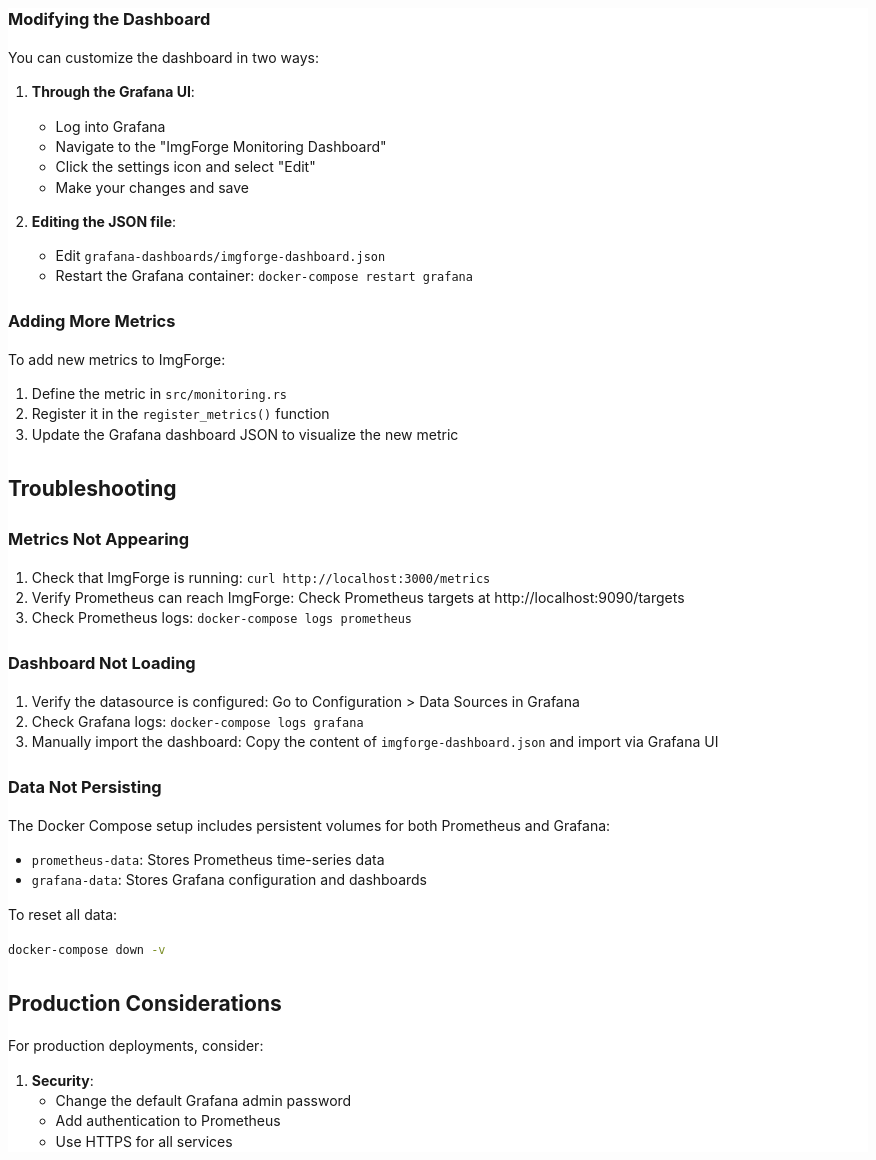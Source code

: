### Modifying the Dashboard

You can customize the dashboard in two ways:

1. **Through the Grafana UI**: 
   - Log into Grafana
   - Navigate to the "ImgForge Monitoring Dashboard"
   - Click the settings icon and select "Edit"
   - Make your changes and save

2. **Editing the JSON file**:
   - Edit `grafana-dashboards/imgforge-dashboard.json`
   - Restart the Grafana container: `docker-compose restart grafana`

### Adding More Metrics

To add new metrics to ImgForge:
1. Define the metric in `src/monitoring.rs`
2. Register it in the `register_metrics()` function
3. Update the Grafana dashboard JSON to visualize the new metric

## Troubleshooting

### Metrics Not Appearing

1. Check that ImgForge is running: `curl http://localhost:3000/metrics`
2. Verify Prometheus can reach ImgForge: Check Prometheus targets at http://localhost:9090/targets
3. Check Prometheus logs: `docker-compose logs prometheus`

### Dashboard Not Loading

1. Verify the datasource is configured: Go to Configuration > Data Sources in Grafana
2. Check Grafana logs: `docker-compose logs grafana`
3. Manually import the dashboard: Copy the content of `imgforge-dashboard.json` and import via Grafana UI

### Data Not Persisting

The Docker Compose setup includes persistent volumes for both Prometheus and Grafana:
- `prometheus-data`: Stores Prometheus time-series data
- `grafana-data`: Stores Grafana configuration and dashboards

To reset all data:
```bash
docker-compose down -v
```

## Production Considerations

For production deployments, consider:

1. **Security**:
   - Change the default Grafana admin password
   - Add authentication to Prometheus
   - Use HTTPS for all services
